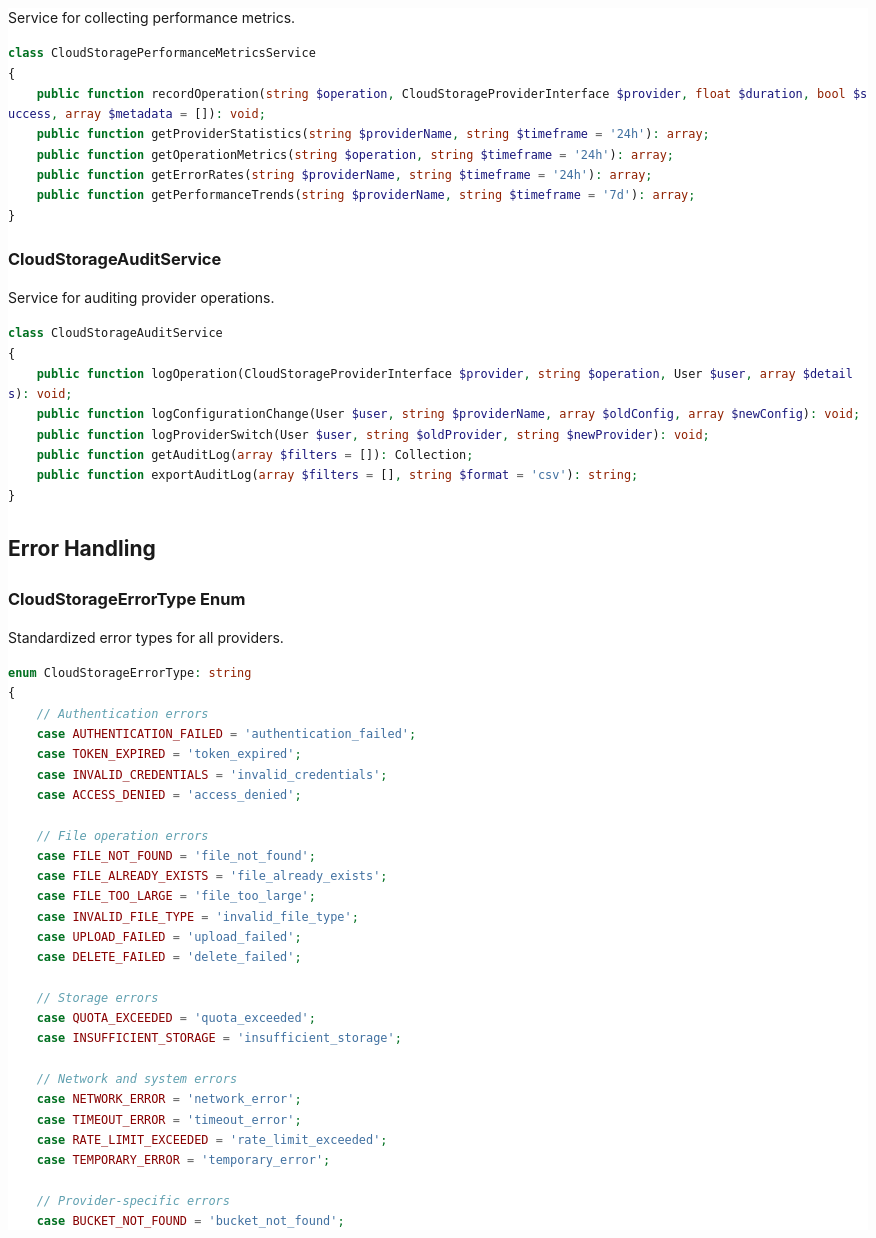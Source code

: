 Service for collecting performance metrics.

```php
class CloudStoragePerformanceMetricsService
{
    public function recordOperation(string $operation, CloudStorageProviderInterface $provider, float $duration, bool $success, array $metadata = []): void;
    public function getProviderStatistics(string $providerName, string $timeframe = '24h'): array;
    public function getOperationMetrics(string $operation, string $timeframe = '24h'): array;
    public function getErrorRates(string $providerName, string $timeframe = '24h'): array;
    public function getPerformanceTrends(string $providerName, string $timeframe = '7d'): array;
}
```

### CloudStorageAuditService

Service for auditing provider operations.

```php
class CloudStorageAuditService
{
    public function logOperation(CloudStorageProviderInterface $provider, string $operation, User $user, array $details): void;
    public function logConfigurationChange(User $user, string $providerName, array $oldConfig, array $newConfig): void;
    public function logProviderSwitch(User $user, string $oldProvider, string $newProvider): void;
    public function getAuditLog(array $filters = []): Collection;
    public function exportAuditLog(array $filters = [], string $format = 'csv'): string;
}
```

## Error Handling

### CloudStorageErrorType Enum

Standardized error types for all providers.

```php
enum CloudStorageErrorType: string
{
    // Authentication errors
    case AUTHENTICATION_FAILED = 'authentication_failed';
    case TOKEN_EXPIRED = 'token_expired';
    case INVALID_CREDENTIALS = 'invalid_credentials';
    case ACCESS_DENIED = 'access_denied';
    
    // File operation errors
    case FILE_NOT_FOUND = 'file_not_found';
    case FILE_ALREADY_EXISTS = 'file_already_exists';
    case FILE_TOO_LARGE = 'file_too_large';
    case INVALID_FILE_TYPE = 'invalid_file_type';
    case UPLOAD_FAILED = 'upload_failed';
    case DELETE_FAILED = 'delete_failed';
    
    // Storage errors
    case QUOTA_EXCEEDED = 'quota_exceeded';
    case INSUFFICIENT_STORAGE = 'insufficient_storage';
    
    // Network and system errors
    case NETWORK_ERROR = 'network_error';
    case TIMEOUT_ERROR = 'timeout_error';
    case RATE_LIMIT_EXCEEDED = 'rate_limit_exceeded';
    case TEMPORARY_ERROR = 'temporary_error';
    
    // Provider-specific errors
    case BUCKET_NOT_FOUND = 'bucket_not_found';
```